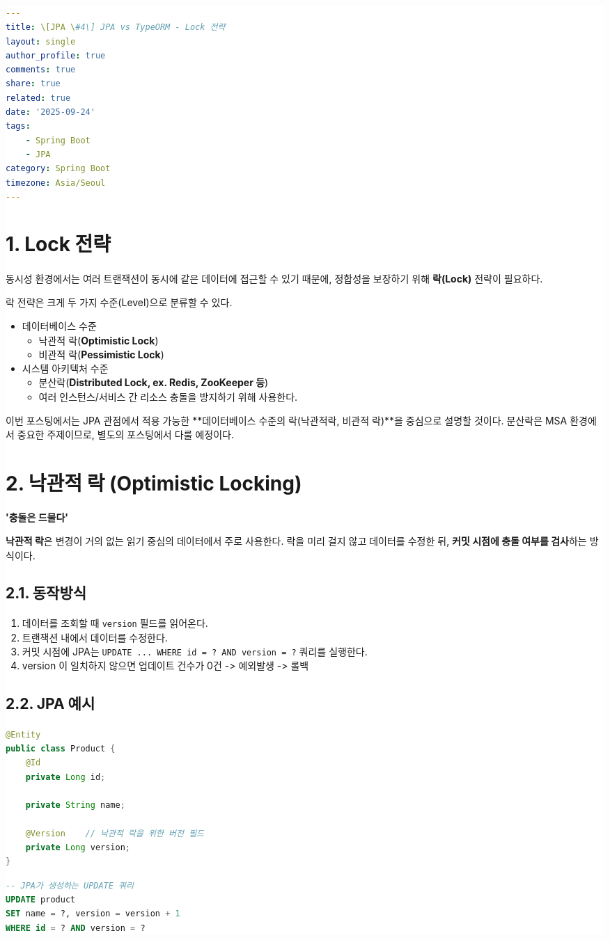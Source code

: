 ```yaml
---
title: \[JPA \#4\] JPA vs TypeORM - Lock 전략
layout: single
author_profile: true
comments: true
share: true
related: true
date: '2025-09-24'
tags:
    - Spring Boot
    - JPA
category: Spring Boot
timezone: Asia/Seoul
---
```


# 1. Lock 전략
동시성 환경에서는 여러 트랜잭션이 동시에 같은 데이터에 접근할 수 있기 때문에, 정합성을 보장하기 위해 **락(Lock)** 전략이 필요하다.

락 전략은 크게 두 가지 수준(Level)으로 분류할 수 있다.
- 데이터베이스 수준
    - 낙관적 락(**Optimistic Lock**)
    - 비관적 락(**Pessimistic Lock**)
- 시스템 아키텍처 수준
    - 분산락(**Distributed Lock, ex. Redis, ZooKeeper 등**)
    - 여러 인스턴스/서비스 간 리소스 충돌을 방지하기 위해 사용한다.

이번 포스팅에서는 JPA 관점에서 적용 가능한 **데이터베이스 수준의 락(낙관적락, 비관적 락)**을 중심으로 설명할 것이다.
분산락은 MSA 환경에서 중요한 주제이므로, 별도의 포스팅에서 다룰 예정이다.

# 2. 낙관적 락 (Optimistic Locking)
**'충돌은 드물다'**

**낙관적 락**은 변경이 거의 없는 읽기 중심의 데이터에서 주로 사용한다. 락을 미리 걸지 않고 데이터를 수정한 뒤, **커밋 시점에 충돌 여부를 검사**하는 방식이다.

## 2.1. 동작방식
1. 데이터를 조회할 때 `version` 필드를 읽어온다.
2. 트랜잭션 내에서 데이터를 수정한다.
3. 커밋 시점에 JPA는 `UPDATE ... WHERE id = ? AND version = ?` 쿼리를 실행한다.
4. version 이 일치하지 않으면 업데이트 건수가 0건 -> 예외발생 -> 롤백

## 2.2. JPA 예시
```java
@Entity
public class Product {
    @Id
    private Long id;

    private String name;

    @Version    // 낙관적 락을 위한 버전 필드
    private Long version;
}
```
```sql
-- JPA가 생성하는 UPDATE 쿼리
UPDATE product 
SET name = ?, version = version + 1 
WHERE id = ? AND version = ?
```
